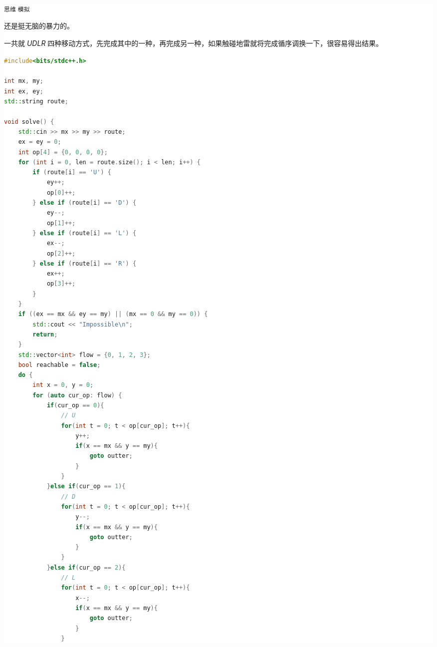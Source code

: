 `思维` `模拟`

还是挺无脑的暴力的。

一共就 $UDLR$ 四种移动方式，先完成其中的一种，再完成另一种，如果触碰地雷就将完成循序调换一下，很容易得出结果。

```cpp
#include<bits/stdc++.h>

int mx, my;
int ex, ey;
std::string route;

void solve() {
    std::cin >> mx >> my >> route;
    ex = ey = 0;
    int op[4] = {0, 0, 0, 0};
    for (int i = 0, len = route.size(); i < len; i++) {
        if (route[i] == 'U') {
            ey++;
            op[0]++;
        } else if (route[i] == 'D') {
            ey--;
            op[1]++;
        } else if (route[i] == 'L') {
            ex--;
            op[2]++;
        } else if (route[i] == 'R') {
            ex++;
            op[3]++;
        }
    }
    if ((ex == mx && ey == my) || (mx == 0 && my == 0)) {
        std::cout << "Impossible\n";
        return;
    }
    std::vector<int> flow = {0, 1, 2, 3};
    bool reachable = false;
    do {
        int x = 0, y = 0;
        for (auto cur_op: flow) {
            if(cur_op == 0){
                // U
                for(int t = 0; t < op[cur_op]; t++){
                    y++;
                    if(x == mx && y == my){
                        goto outter;
                    }
                }
            }else if(cur_op == 1){
                // D
                for(int t = 0; t < op[cur_op]; t++){
                    y--;
                    if(x == mx && y == my){
                        goto outter;
                    }
                }
            }else if(cur_op == 2){
                // L
                for(int t = 0; t < op[cur_op]; t++){
                    x--;
                    if(x == mx && y == my){
                        goto outter;
                    }
                }
```